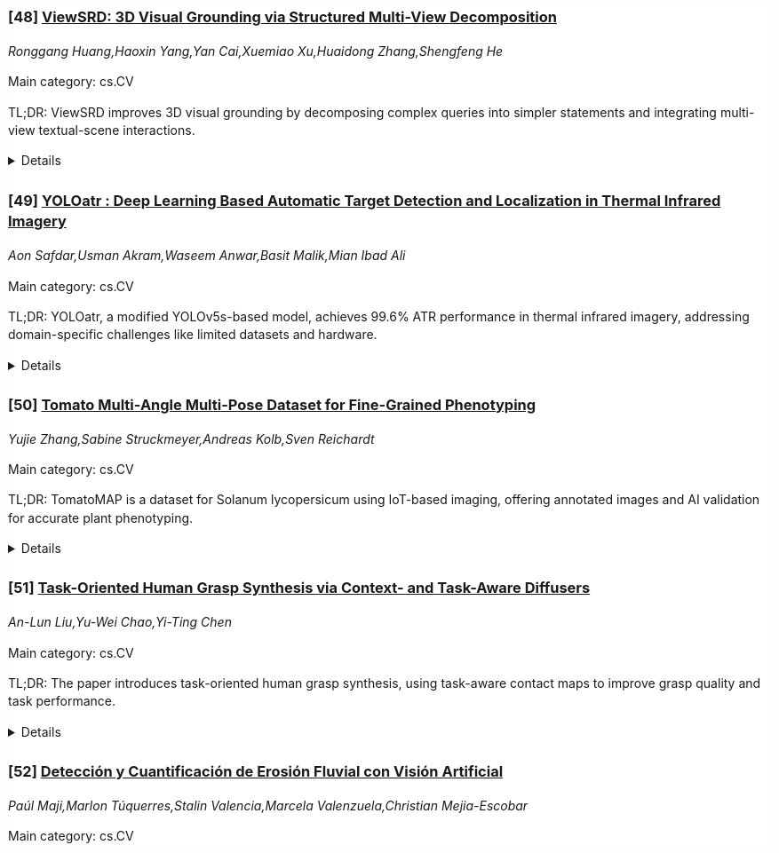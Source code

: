 
### [48] [ViewSRD: 3D Visual Grounding via Structured Multi-View Decomposition](https://arxiv.org/abs/2507.11261)
*Ronggang Huang,Haoxin Yang,Yan Cai,Xuemiao Xu,Huaidong Zhang,Shengfeng He*

Main category: cs.CV

TL;DR: ViewSRD improves 3D visual grounding by decomposing complex queries into simpler statements and integrating multi-view textual-scene interactions.


<details><summary>Details</summary></details>


### [49] [YOLOatr : Deep Learning Based Automatic Target Detection and Localization in Thermal Infrared Imagery](https://arxiv.org/abs/2507.11267)
*Aon Safdar,Usman Akram,Waseem Anwar,Basit Malik,Mian Ibad Ali*

Main category: cs.CV

TL;DR: YOLOatr, a modified YOLOv5s-based model, achieves 99.6% ATR performance in thermal infrared imagery, addressing domain-specific challenges like limited datasets and hardware.


<details><summary>Details</summary></details>


### [50] [Tomato Multi-Angle Multi-Pose Dataset for Fine-Grained Phenotyping](https://arxiv.org/abs/2507.11279)
*Yujie Zhang,Sabine Struckmeyer,Andreas Kolb,Sven Reichardt*

Main category: cs.CV

TL;DR: TomatoMAP is a dataset for Solanum lycopersicum using IoT-based imaging, offering annotated images and AI validation for accurate plant phenotyping.


<details><summary>Details</summary></details>


### [51] [Task-Oriented Human Grasp Synthesis via Context- and Task-Aware Diffusers](https://arxiv.org/abs/2507.11287)
*An-Lun Liu,Yu-Wei Chao,Yi-Ting Chen*

Main category: cs.CV

TL;DR: The paper introduces task-oriented human grasp synthesis, using task-aware contact maps to improve grasp quality and task performance.


<details><summary>Details</summary></details>


### [52] [Detección y Cuantificación de Erosión Fluvial con Visión Artificial](https://arxiv.org/abs/2507.11301)
*Paúl Maji,Marlon Túquerres,Stalin Valencia,Marcela Valenzuela,Christian Mejia-Escobar*

Main category: cs.CV
